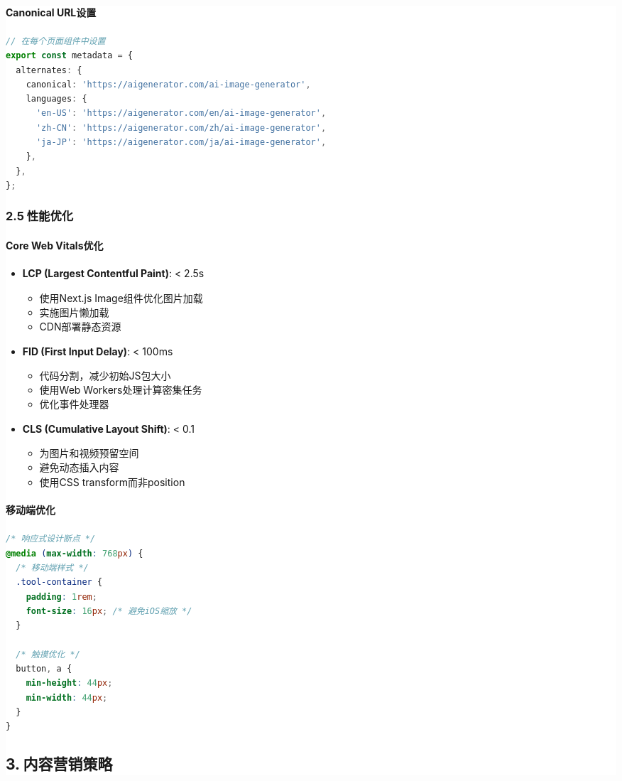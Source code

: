 #### Canonical URL设置
```typescript
// 在每个页面组件中设置
export const metadata = {
  alternates: {
    canonical: 'https://aigenerator.com/ai-image-generator',
    languages: {
      'en-US': 'https://aigenerator.com/en/ai-image-generator',
      'zh-CN': 'https://aigenerator.com/zh/ai-image-generator',
      'ja-JP': 'https://aigenerator.com/ja/ai-image-generator',
    },
  },
};
```

### 2.5 性能优化

#### Core Web Vitals优化
- **LCP (Largest Contentful Paint)**: < 2.5s
  - 使用Next.js Image组件优化图片加载
  - 实施图片懒加载
  - CDN部署静态资源

- **FID (First Input Delay)**: < 100ms
  - 代码分割，减少初始JS包大小
  - 使用Web Workers处理计算密集任务
  - 优化事件处理器

- **CLS (Cumulative Layout Shift)**: < 0.1
  - 为图片和视频预留空间
  - 避免动态插入内容
  - 使用CSS transform而非position

#### 移动端优化
```css
/* 响应式设计断点 */
@media (max-width: 768px) {
  /* 移动端样式 */
  .tool-container {
    padding: 1rem;
    font-size: 16px; /* 避免iOS缩放 */
  }
  
  /* 触摸优化 */
  button, a {
    min-height: 44px;
    min-width: 44px;
  }
}
```

## 3. 内容营销策略
